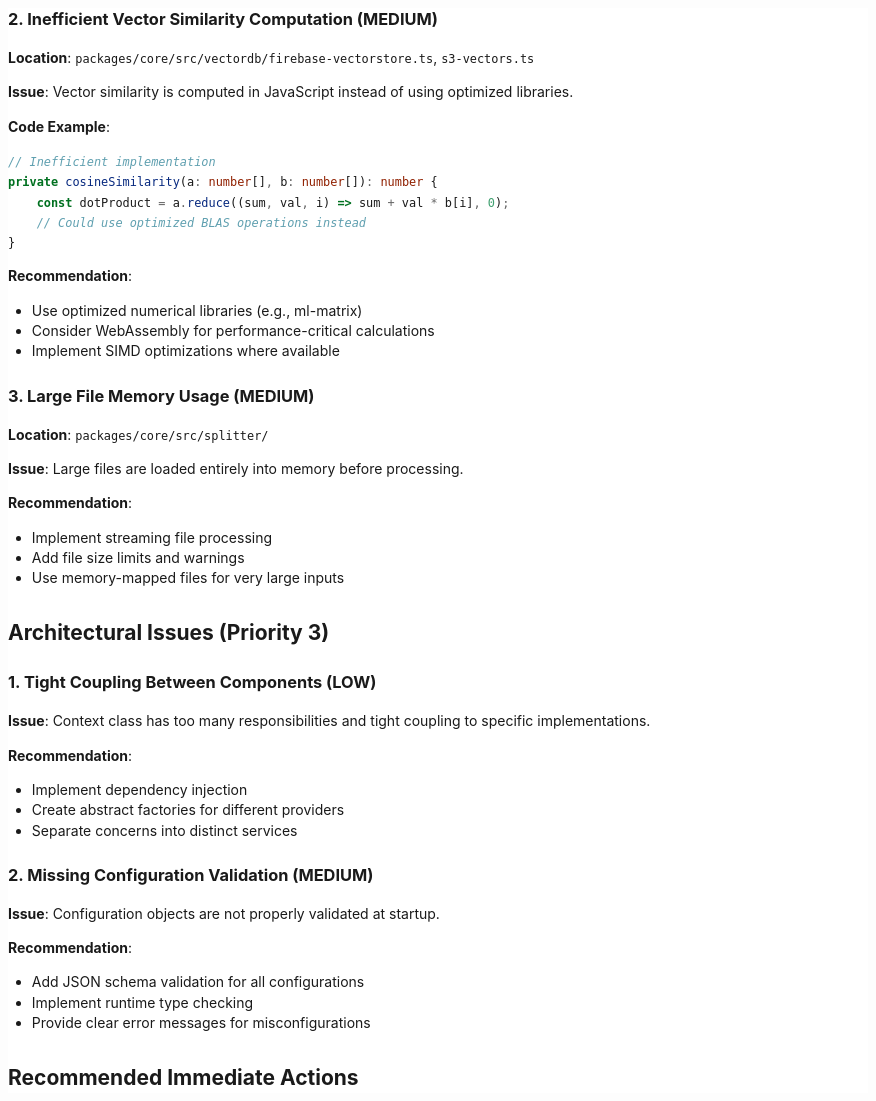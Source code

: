 ### 2. Inefficient Vector Similarity Computation (MEDIUM)

**Location**: `packages/core/src/vectordb/firebase-vectorstore.ts`, `s3-vectors.ts`

**Issue**: Vector similarity is computed in JavaScript instead of using optimized libraries.

**Code Example**:
```typescript
// Inefficient implementation
private cosineSimilarity(a: number[], b: number[]): number {
    const dotProduct = a.reduce((sum, val, i) => sum + val * b[i], 0);
    // Could use optimized BLAS operations instead
}
```

**Recommendation**:
- Use optimized numerical libraries (e.g., ml-matrix)
- Consider WebAssembly for performance-critical calculations
- Implement SIMD optimizations where available

### 3. Large File Memory Usage (MEDIUM)

**Location**: `packages/core/src/splitter/`

**Issue**: Large files are loaded entirely into memory before processing.

**Recommendation**:
- Implement streaming file processing
- Add file size limits and warnings
- Use memory-mapped files for very large inputs

## Architectural Issues (Priority 3)

### 1. Tight Coupling Between Components (LOW)

**Issue**: Context class has too many responsibilities and tight coupling to specific implementations.

**Recommendation**:
- Implement dependency injection
- Create abstract factories for different providers
- Separate concerns into distinct services

### 2. Missing Configuration Validation (MEDIUM)

**Issue**: Configuration objects are not properly validated at startup.

**Recommendation**:
- Add JSON schema validation for all configurations
- Implement runtime type checking
- Provide clear error messages for misconfigurations

## Recommended Immediate Actions
